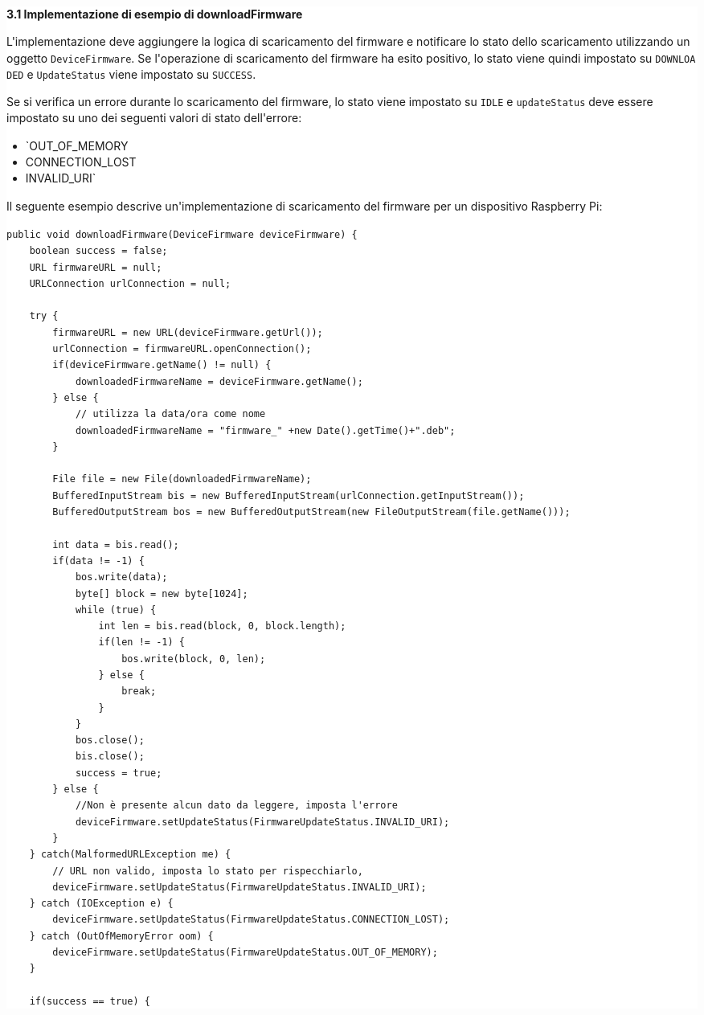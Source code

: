 **3.1 Implementazione di esempio di downloadFirmware**

L'implementazione deve aggiungere la logica di scaricamento del firmware e notificare lo stato dello scaricamento utilizzando un oggetto `DeviceFirmware`. Se l'operazione di scaricamento del firmware ha esito positivo, lo stato viene quindi impostato su `DOWNLOADED` e `UpdateStatus` viene impostato su `SUCCESS`.

Se si verifica un errore durante lo scaricamento del firmware, lo stato viene impostato su `IDLE` e `updateStatus` deve essere impostato su uno dei seguenti valori di stato dell'errore:

* `OUT_OF_MEMORY
* CONNECTION_LOST
* INVALID_URI`

Il seguente esempio descrive un'implementazione di scaricamento del firmware per un dispositivo Raspberry Pi:

```
public void downloadFirmware(DeviceFirmware deviceFirmware) {
    boolean success = false;
    URL firmwareURL = null;
    URLConnection urlConnection = null;

    try {
        firmwareURL = new URL(deviceFirmware.getUrl());
        urlConnection = firmwareURL.openConnection();
        if(deviceFirmware.getName() != null) {
            downloadedFirmwareName = deviceFirmware.getName();
        } else {
            // utilizza la data/ora come nome
            downloadedFirmwareName = "firmware_" +new Date().getTime()+".deb";
        }

        File file = new File(downloadedFirmwareName);
        BufferedInputStream bis = new BufferedInputStream(urlConnection.getInputStream());
        BufferedOutputStream bos = new BufferedOutputStream(new FileOutputStream(file.getName()));

        int data = bis.read();
        if(data != -1) {
            bos.write(data);
            byte[] block = new byte[1024];
            while (true) {
                int len = bis.read(block, 0, block.length);
                if(len != -1) {
                    bos.write(block, 0, len);
                } else {
                    break;
                }
            }
            bos.close();
            bis.close();
            success = true;
        } else {
            //Non è presente alcun dato da leggere, imposta l'errore
            deviceFirmware.setUpdateStatus(FirmwareUpdateStatus.INVALID_URI);
        }
    } catch(MalformedURLException me) {
        // URL non valido, imposta lo stato per rispecchiarlo,
        deviceFirmware.setUpdateStatus(FirmwareUpdateStatus.INVALID_URI);
    } catch (IOException e) {
        deviceFirmware.setUpdateStatus(FirmwareUpdateStatus.CONNECTION_LOST);
    } catch (OutOfMemoryError oom) {
        deviceFirmware.setUpdateStatus(FirmwareUpdateStatus.OUT_OF_MEMORY);
    }

    if(success == true) {
```

  [DeviceActionHandlerSample]: https://github.com/ibm-messaging/iot-java/blob/master/samples/iotfdevicemanagement/src/com/ibm/iotf/sample/devicemgmt/device/DeviceActionHandlerSample.java